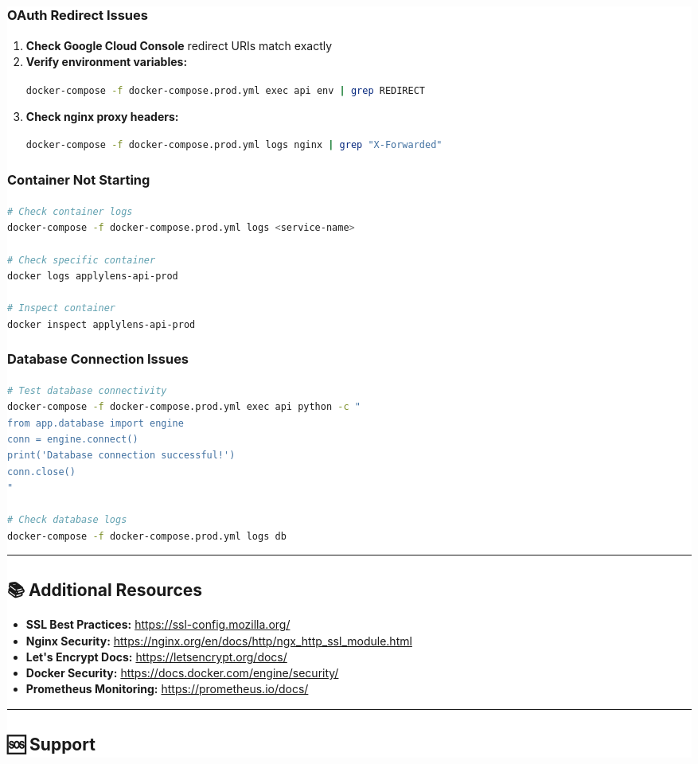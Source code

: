 ### OAuth Redirect Issues

1. **Check Google Cloud Console** redirect URIs match exactly
2. **Verify environment variables:**
   ```bash
   docker-compose -f docker-compose.prod.yml exec api env | grep REDIRECT
   ```
3. **Check nginx proxy headers:**
   ```bash
   docker-compose -f docker-compose.prod.yml logs nginx | grep "X-Forwarded"
   ```

### Container Not Starting

```bash
# Check container logs
docker-compose -f docker-compose.prod.yml logs <service-name>

# Check specific container
docker logs applylens-api-prod

# Inspect container
docker inspect applylens-api-prod
```

### Database Connection Issues

```bash
# Test database connectivity
docker-compose -f docker-compose.prod.yml exec api python -c "
from app.database import engine
conn = engine.connect()
print('Database connection successful!')
conn.close()
"

# Check database logs
docker-compose -f docker-compose.prod.yml logs db
```

---

## 📚 Additional Resources

- **SSL Best Practices:** https://ssl-config.mozilla.org/
- **Nginx Security:** https://nginx.org/en/docs/http/ngx_http_ssl_module.html
- **Let's Encrypt Docs:** https://letsencrypt.org/docs/
- **Docker Security:** https://docs.docker.com/engine/security/
- **Prometheus Monitoring:** https://prometheus.io/docs/

---

## 🆘 Support
